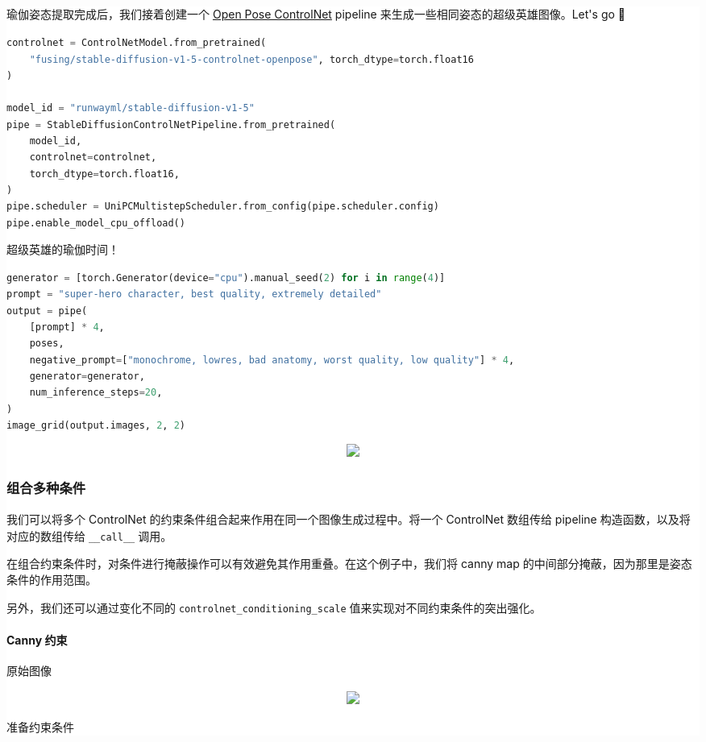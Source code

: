 瑜伽姿态提取完成后，我们接着创建一个 [Open Pose ControlNet](https://huggingface.co/lllyasviel/sd-controlnet-openpose) pipeline 来生成一些相同姿态的超级英雄图像。Let's go 🚀

```python
controlnet = ControlNetModel.from_pretrained(
    "fusing/stable-diffusion-v1-5-controlnet-openpose", torch_dtype=torch.float16
)

model_id = "runwayml/stable-diffusion-v1-5"
pipe = StableDiffusionControlNetPipeline.from_pretrained(
    model_id,
    controlnet=controlnet,
    torch_dtype=torch.float16,
)
pipe.scheduler = UniPCMultistepScheduler.from_config(pipe.scheduler.config)
pipe.enable_model_cpu_offload()
```

超级英雄的瑜伽时间！ 

```python
generator = [torch.Generator(device="cpu").manual_seed(2) for i in range(4)]
prompt = "super-hero character, best quality, extremely detailed"
output = pipe(
    [prompt] * 4,
    poses,
    negative_prompt=["monochrome, lowres, bad anatomy, worst quality, low quality"] * 4,
    generator=generator,
    num_inference_steps=20,
)
image_grid(output.images, 2, 2)
```

<p align="center">
    <img src="https://huggingface.co/datasets/huggingface/documentation-images/resolve/main/blog/controlnet/anime_do_yoga.png" width=600/>
</p>

### 组合多种条件

我们可以将多个 ControlNet 的约束条件组合起来作用在同一个图像生成过程中。将一个 ControlNet 数组传给 pipeline 构造函数，以及将对应的数组传给 `__call__` 调用。

在组合约束条件时，对条件进行掩蔽操作可以有效避免其作用重叠。在这个例子中，我们将 canny map 的中间部分掩蔽，因为那里是姿态条件的作用范围。

另外，我们还可以通过变化不同的 `controlnet_conditioning_scale` 值来实现对不同约束条件的突出强化。

#### Canny 约束

原始图像

<p align="center">
    <img src="https://huggingface.co/datasets/huggingface/documentation-images/resolve/main/diffusers/landscape.png" width=600/>
</p>

准备约束条件
